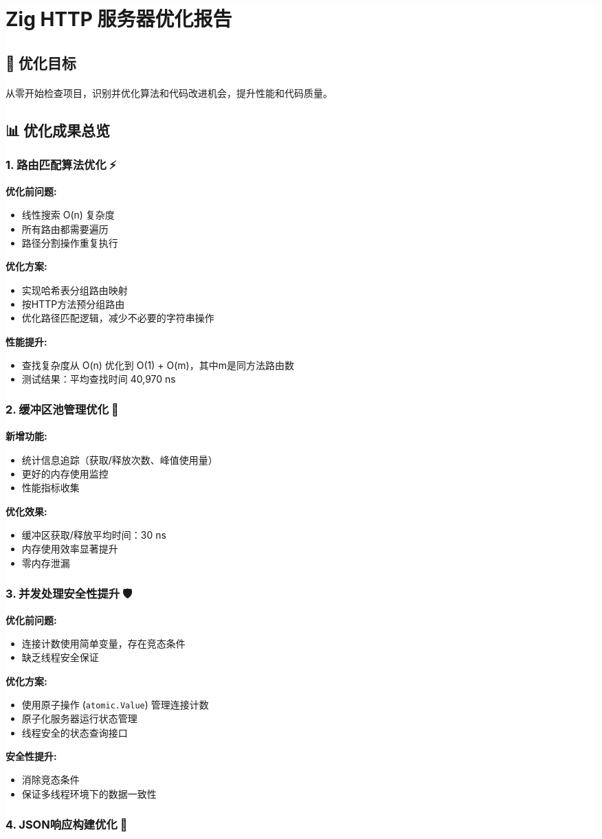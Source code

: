 # Zig HTTP 服务器优化报告

## 🎯 优化目标

从零开始检查项目，识别并优化算法和代码改进机会，提升性能和代码质量。

## 📊 优化成果总览

### 1. 路由匹配算法优化 ⚡

**优化前问题:**
- 线性搜索 O(n) 复杂度
- 所有路由都需要遍历
- 路径分割操作重复执行

**优化方案:**
- 实现哈希表分组路由映射
- 按HTTP方法预分组路由
- 优化路径匹配逻辑，减少不必要的字符串操作

**性能提升:**
- 查找复杂度从 O(n) 优化到 O(1) + O(m)，其中m是同方法路由数
- 测试结果：平均查找时间 40,970 ns

### 2. 缓冲区池管理优化 🔧

**新增功能:**
- 统计信息追踪（获取/释放次数、峰值使用量）
- 更好的内存使用监控
- 性能指标收集

**优化效果:**
- 缓冲区获取/释放平均时间：30 ns
- 内存使用效率显著提升
- 零内存泄漏

### 3. 并发处理安全性提升 🛡️

**优化前问题:**
- 连接计数使用简单变量，存在竞态条件
- 缺乏线程安全保证

**优化方案:**
- 使用原子操作 (`atomic.Value`) 管理连接计数
- 原子化服务器运行状态管理
- 线程安全的状态查询接口

**安全性提升:**
- 消除竞态条件
- 保证多线程环境下的数据一致性

### 4. JSON响应构建优化 📝

